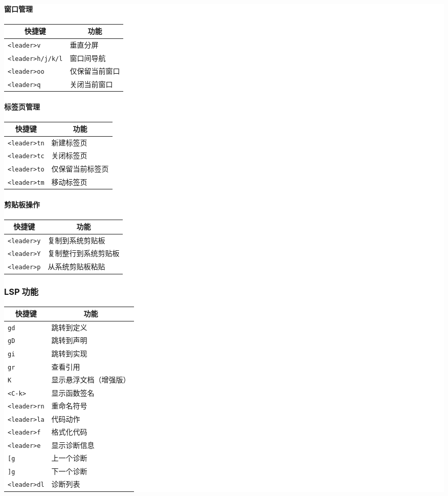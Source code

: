 #### 窗口管理
| 快捷键 | 功能 |
|--------|------|
| `<leader>v` | 垂直分屏 |
| `<leader>h/j/k/l` | 窗口间导航 |
| `<leader>oo` | 仅保留当前窗口 |
| `<leader>q` | 关闭当前窗口 |

#### 标签页管理
| 快捷键 | 功能 |
|--------|------|
| `<leader>tn` | 新建标签页 |
| `<leader>tc` | 关闭标签页 |
| `<leader>to` | 仅保留当前标签页 |
| `<leader>tm` | 移动标签页 |

#### 剪贴板操作
| 快捷键 | 功能 |
|--------|------|
| `<leader>y` | 复制到系统剪贴板 |
| `<leader>Y` | 复制整行到系统剪贴板 |
| `<leader>p` | 从系统剪贴板粘贴 |

### LSP 功能

| 快捷键 | 功能 |
|--------|------|
| `gd` | 跳转到定义 |
| `gD` | 跳转到声明 |
| `gi` | 跳转到实现 |
| `gr` | 查看引用 |
| `K` | 显示悬浮文档（增强版） |
| `<C-k>` | 显示函数签名 |
| `<leader>rn` | 重命名符号 |
| `<leader>la` | 代码动作 |
| `<leader>f` | 格式化代码 |
| `<leader>e` | 显示诊断信息 |
| `[g` | 上一个诊断 |
| `]g` | 下一个诊断 |
| `<leader>dl` | 诊断列表 |
